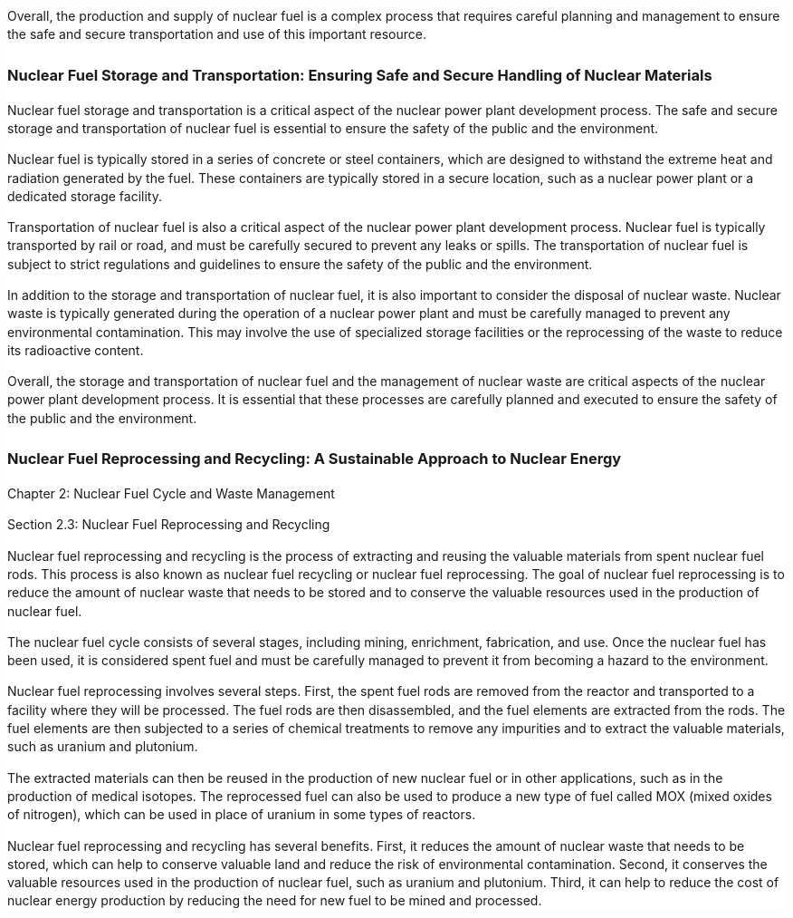 Overall, the production and supply of nuclear fuel is a complex process that requires careful planning and management to ensure the safe and secure transportation and use of this important resource.
### Nuclear Fuel Storage and Transportation: Ensuring Safe and Secure Handling of Nuclear Materials
Nuclear fuel storage and transportation is a critical aspect of the nuclear power plant development process. The safe and secure storage and transportation of nuclear fuel is essential to ensure the safety of the public and the environment.

Nuclear fuel is typically stored in a series of concrete or steel containers, which are designed to withstand the extreme heat and radiation generated by the fuel. These containers are typically stored in a secure location, such as a nuclear power plant or a dedicated storage facility.

Transportation of nuclear fuel is also a critical aspect of the nuclear power plant development process. Nuclear fuel is typically transported by rail or road, and must be carefully secured to prevent any leaks or spills. The transportation of nuclear fuel is subject to strict regulations and guidelines to ensure the safety of the public and the environment.

In addition to the storage and transportation of nuclear fuel, it is also important to consider the disposal of nuclear waste. Nuclear waste is typically generated during the operation of a nuclear power plant and must be carefully managed to prevent any environmental contamination. This may involve the use of specialized storage facilities or the reprocessing of the waste to reduce its radioactive content.

Overall, the storage and transportation of nuclear fuel and the management of nuclear waste are critical aspects of the nuclear power plant development process. It is essential that these processes are carefully planned and executed to ensure the safety of the public and the environment.
### Nuclear Fuel Reprocessing and Recycling: A Sustainable Approach to Nuclear Energy
Chapter 2: Nuclear Fuel Cycle and Waste Management

Section 2.3: Nuclear Fuel Reprocessing and Recycling

Nuclear fuel reprocessing and recycling is the process of extracting and reusing the valuable materials from spent nuclear fuel rods. This process is also known as nuclear fuel recycling or nuclear fuel reprocessing. The goal of nuclear fuel reprocessing is to reduce the amount of nuclear waste that needs to be stored and to conserve the valuable resources used in the production of nuclear fuel.

The nuclear fuel cycle consists of several stages, including mining, enrichment, fabrication, and use. Once the nuclear fuel has been used, it is considered spent fuel and must be carefully managed to prevent it from becoming a hazard to the environment.

Nuclear fuel reprocessing involves several steps. First, the spent fuel rods are removed from the reactor and transported to a facility where they will be processed. The fuel rods are then disassembled, and the fuel elements are extracted from the rods. The fuel elements are then subjected to a series of chemical treatments to remove any impurities and to extract the valuable materials, such as uranium and plutonium.

The extracted materials can then be reused in the production of new nuclear fuel or in other applications, such as in the production of medical isotopes. The reprocessed fuel can also be used to produce a new type of fuel called MOX (mixed oxides of nitrogen), which can be used in place of uranium in some types of reactors.

Nuclear fuel reprocessing and recycling has several benefits. First, it reduces the amount of nuclear waste that needs to be stored, which can help to conserve valuable land and reduce the risk of environmental contamination. Second, it conserves the valuable resources used in the production of nuclear fuel, such as uranium and plutonium. Third, it can help to reduce the cost of nuclear energy production by reducing the need for new fuel to be mined and processed.
